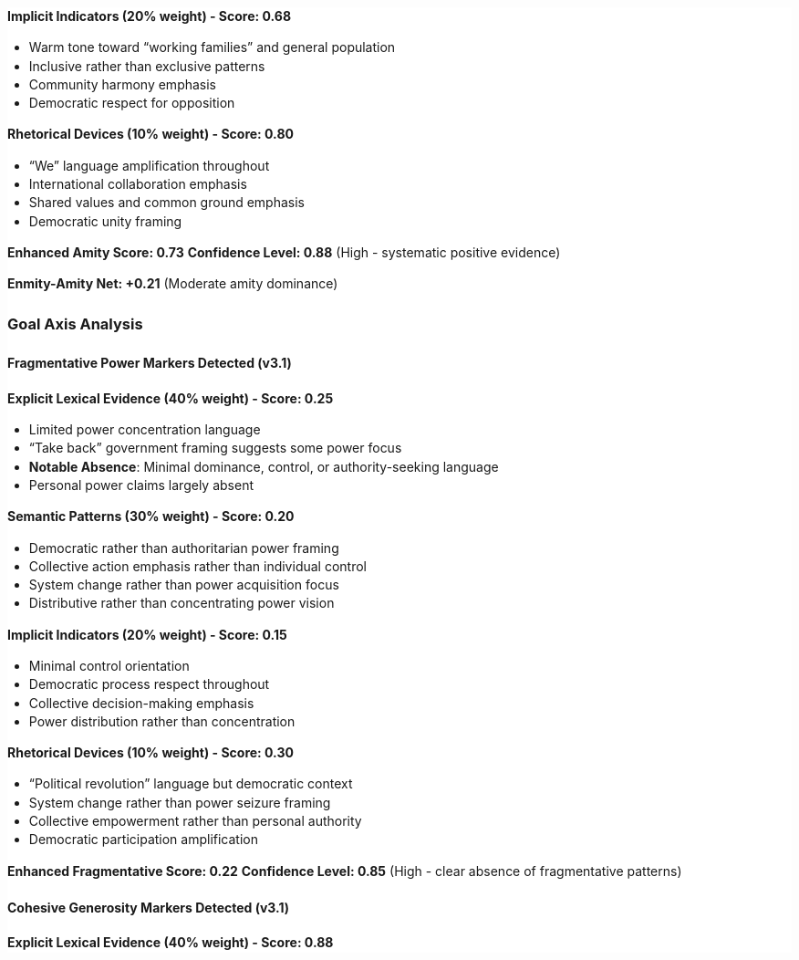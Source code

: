 **Implicit Indicators (20% weight) - Score: 0.68**

- Warm tone toward “working families” and general population
- Inclusive rather than exclusive patterns
- Community harmony emphasis
- Democratic respect for opposition

**Rhetorical Devices (10% weight) - Score: 0.80**

- “We” language amplification throughout
- International collaboration emphasis
- Shared values and common ground emphasis
- Democratic unity framing

**Enhanced Amity Score: 0.73**
**Confidence Level: 0.88** (High - systematic positive evidence)

**Enmity-Amity Net: +0.21** (Moderate amity dominance)

### Goal Axis Analysis

#### Fragmentative Power Markers Detected (v3.1)

**Explicit Lexical Evidence (40% weight) - Score: 0.25**

- Limited power concentration language
- “Take back” government framing suggests some power focus
- **Notable Absence**: Minimal dominance, control, or authority-seeking language
- Personal power claims largely absent

**Semantic Patterns (30% weight) - Score: 0.20**

- Democratic rather than authoritarian power framing
- Collective action emphasis rather than individual control
- System change rather than power acquisition focus
- Distributive rather than concentrating power vision

**Implicit Indicators (20% weight) - Score: 0.15**

- Minimal control orientation
- Democratic process respect throughout
- Collective decision-making emphasis
- Power distribution rather than concentration

**Rhetorical Devices (10% weight) - Score: 0.30**

- “Political revolution” language but democratic context
- System change rather than power seizure framing
- Collective empowerment rather than personal authority
- Democratic participation amplification

**Enhanced Fragmentative Score: 0.22**
**Confidence Level: 0.85** (High - clear absence of fragmentative patterns)

#### Cohesive Generosity Markers Detected (v3.1)

**Explicit Lexical Evidence (40% weight) - Score: 0.88**
